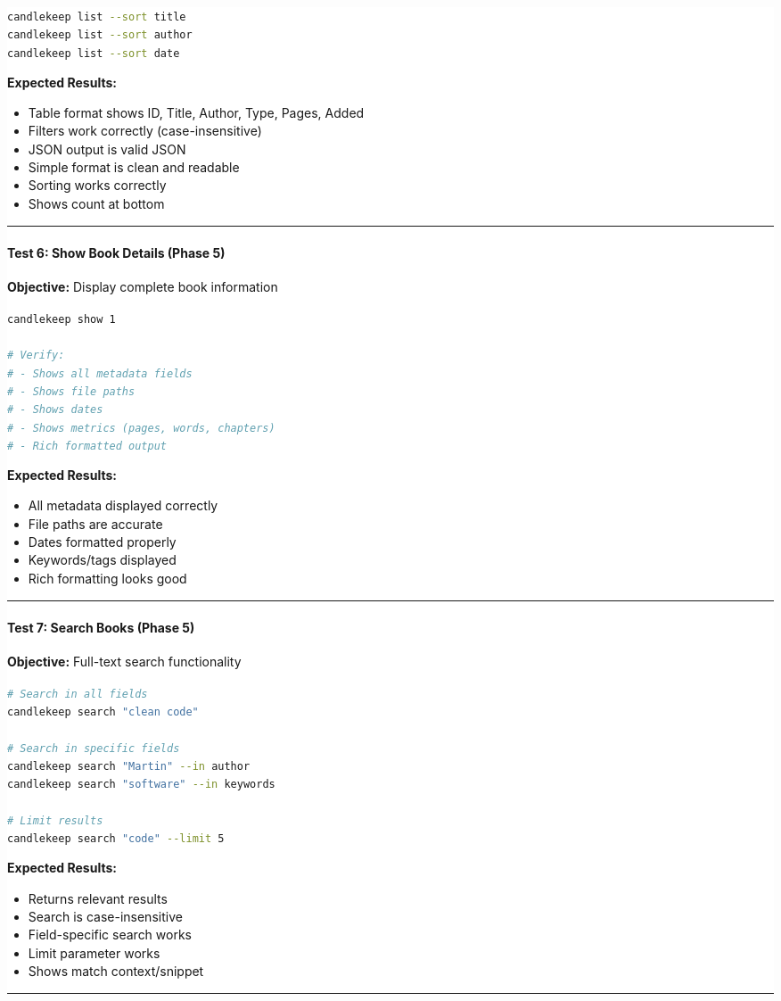 ```bash
candlekeep list --sort title
candlekeep list --sort author
candlekeep list --sort date
```

**Expected Results:**
- Table format shows ID, Title, Author, Type, Pages, Added
- Filters work correctly (case-insensitive)
- JSON output is valid JSON
- Simple format is clean and readable
- Sorting works correctly
- Shows count at bottom

---

#### Test 6: Show Book Details (Phase 5)
**Objective:** Display complete book information

```bash
candlekeep show 1

# Verify:
# - Shows all metadata fields
# - Shows file paths
# - Shows dates
# - Shows metrics (pages, words, chapters)
# - Rich formatted output
```

**Expected Results:**
- All metadata displayed correctly
- File paths are accurate
- Dates formatted properly
- Keywords/tags displayed
- Rich formatting looks good

---

#### Test 7: Search Books (Phase 5)
**Objective:** Full-text search functionality

```bash
# Search in all fields
candlekeep search "clean code"

# Search in specific fields
candlekeep search "Martin" --in author
candlekeep search "software" --in keywords

# Limit results
candlekeep search "code" --limit 5
```

**Expected Results:**
- Returns relevant results
- Search is case-insensitive
- Field-specific search works
- Limit parameter works
- Shows match context/snippet

---